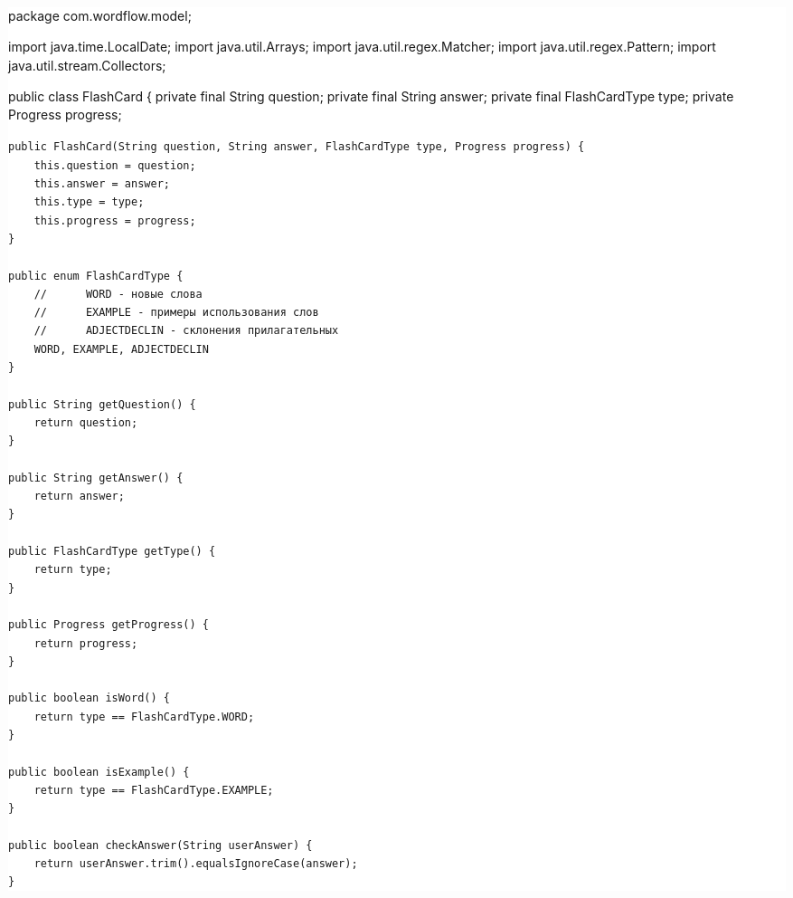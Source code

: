 package com.wordflow.model;

import java.time.LocalDate;
import java.util.Arrays;
import java.util.regex.Matcher;
import java.util.regex.Pattern;
import java.util.stream.Collectors;

public class FlashCard {
	private final String question;
	private final String answer;
	private final FlashCardType type;
	private Progress progress;

	public FlashCard(String question, String answer, FlashCardType type, Progress progress) {
		this.question = question;
		this.answer = answer;
		this.type = type;
		this.progress = progress;
	}

	public enum FlashCardType {
		//		WORD - новые слова
		//		EXAMPLE - примеры использования слов
		//		ADJECTDECLIN - склонения прилагательных
		WORD, EXAMPLE, ADJECTDECLIN
	}

	public String getQuestion() {
		return question;
	}

	public String getAnswer() {
		return answer;
	}

	public FlashCardType getType() {
		return type;
	}

	public Progress getProgress() {
		return progress;
	}

	public boolean isWord() {
		return type == FlashCardType.WORD;
	}

	public boolean isExample() {
		return type == FlashCardType.EXAMPLE;
	}

	public boolean checkAnswer(String userAnswer) {
		return userAnswer.trim().equalsIgnoreCase(answer);
	}
